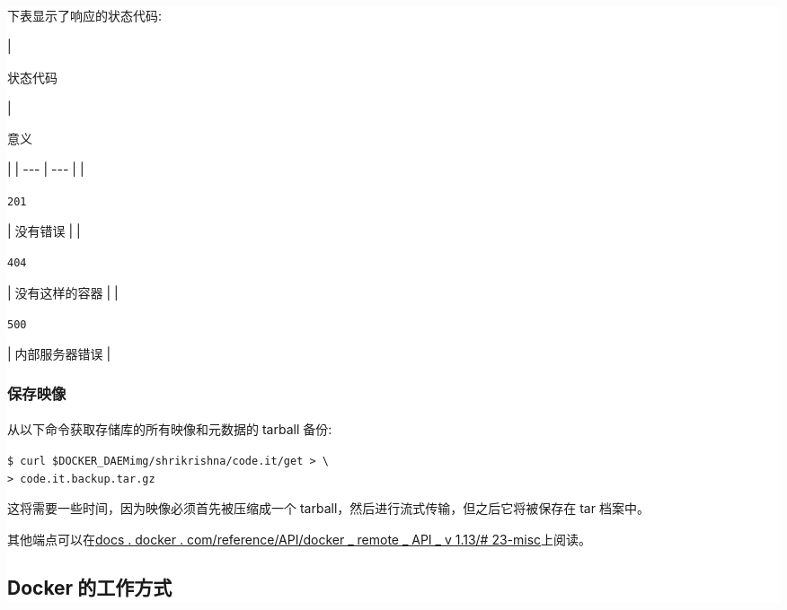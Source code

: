 下表显示了响应的状态代码:

<colgroup><col style="text-align: left"> <col style="text-align: left"></colgroup> 
| 

状态代码

 | 

意义

 |
| --- | --- |
| 

```
201

```

 | 没有错误 |
| 

```
404

```

 | 没有这样的容器 |
| 

```
500

```

 | 内部服务器错误 |

### 保存映像

从以下命令获取存储库的所有映像和元数据的 tarball 备份:

```
$ curl $DOCKER_DAEMimg/shrikrishna/code.it/get > \
> code.it.backup.tar.gz

```

这将需要一些时间，因为映像必须首先被压缩成一个 tarball，然后进行流式传输，但之后它将被保存在 tar 档案中。

其他端点可以在[docs . docker . com/reference/API/docker _ remote _ API _ v 1.13/# 23-misc](http://docs.docker.com/reference/api/docker_remote_api_v1.13/#23-misc)上阅读。

## Docker 的工作方式
